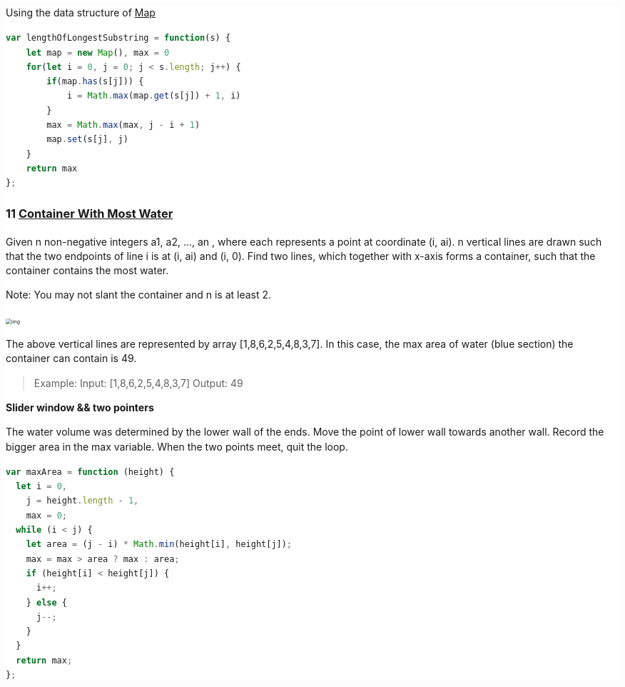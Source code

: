 Using the data structure of <a href='https://developer.mozilla.org/en-US/docs/Web/JavaScript/Reference/Global_Objects/Map'>Map</a>

```js
var lengthOfLongestSubstring = function(s) {
    let map = new Map(), max = 0
    for(let i = 0, j = 0; j < s.length; j++) {
        if(map.has(s[j])) {
            i = Math.max(map.get(s[j]) + 1, i)
        }
        max = Math.max(max, j - i + 1)
        map.set(s[j], j)
    }
    return max
};

```



### 11 [Container With Most Water](https://leetcode-cn.com/problems/container-with-most-water/)

Given n non-negative integers a1, a2, ..., an , where each represents a point at coordinate (i, ai). n vertical lines are drawn such that the two endpoints of line i is at (i, ai) and (i, 0). Find two lines, which together with x-axis forms a container, such that the container contains the most water.

Note: You may not slant the container and n is at least 2.

<img src="https://s3-lc-upload.s3.amazonaws.com/uploads/2018/07/17/question_11.jpg" alt="img" style="zoom:50%;" /> 

The above vertical lines are represented by array [1,8,6,2,5,4,8,3,7]. In this case, the max area of water (blue section) the container can contain is 49.

> Example:
> Input: [1,8,6,2,5,4,8,3,7]
> Output: 49

**Slider window && two pointers**

The water volume was determined by the lower wall of the ends. Move the point of lower wall towards another wall. Record the bigger area in the max variable. When the two points meet, quit the loop.

```js
var maxArea = function (height) {
  let i = 0,
    j = height.length - 1,
    max = 0;
  while (i < j) {
    let area = (j - i) * Math.min(height[i], height[j]);
    max = max > area ? max : area;
    if (height[i] < height[j]) {
      i++;
    } else {
      j--;
    }
  }
  return max;
};
```
